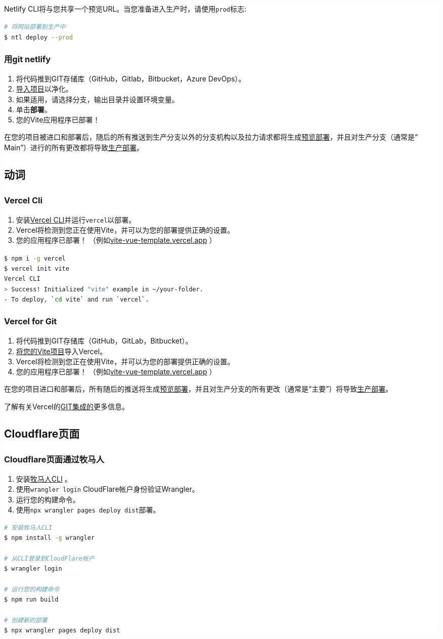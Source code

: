 Netlify CLI将与您共享一个预览URL。当您准备进入生产时，请使用`prod`标志:

```bash
# 将网站部署到生产中
$ ntl deploy --prod
```

### 用git netlify

1. 将代码推到GIT存储库（GitHub，Gitlab，Bitbucket，Azure DevOps）。
2. [导入项目](/0)以净化。
3. 如果适用，请选择分支，输出目录并设置环境变量。
4. 单击**部署**。
5. 您的Vite应用程序已部署！

在您的项目被进口和部署后，随后的所有推送到生产分支以外的分支机构以及拉力请求都将生成[预览部署](/0)，并且对生产分支（通常是“ Main”）进行的所有更改都将导致[生产部署](/1)。

## 动词

### Vercel Cli

1. 安装[Vercel CLI](/0)并运行`vercel`以部署。
2. Vercel将检测到您正在使用Vite，并可以为您的部署提供正确的设置。
3. 您的应用程序已部署！ （例如[vite-vue-template.vercel.app](/0) ）

```bash
$ npm i -g vercel
$ vercel init vite
Vercel CLI
> Success! Initialized "vite" example in ~/your-folder.
- To deploy, `cd vite` and run `vercel`.
```

### Vercel for Git

1. 将代码推到GIT存储库（GitHub，GitLab，Bitbucket）。
2. [将您的Vite项目](/0)导入Vercel。
3. Vercel将检测到您正在使用Vite，并可以为您的部署提供正确的设置。
4. 您的应用程序已部署！ （例如[vite-vue-template.vercel.app](/0) ）

在您的项目进口和部署后，所有随后的推送将生成[预览部署](/0)，并且对生产分支的所有更改（通常是“主要”）将导致[生产部署](/1)。

了解有关Vercel的[GIT集成的](/0)更多信息。

## Cloudflare页面

### Cloudflare页面通过牧马人

1. 安装[牧马人CLI](/0) 。
2. 使用`wrangler login` CloudFlare帐户身份验证Wrangler。
3. 运行您的构建命令。
4. 使用`npx wrangler pages deploy dist`部署。

```bash
# 安装牧马人CLI
$ npm install -g wrangler

# 从CLI登录到CloudFlare帐户
$ wrangler login

# 运行您的构建命令
$ npm run build

# 创建新的部署
$ npx wrangler pages deploy dist
```
